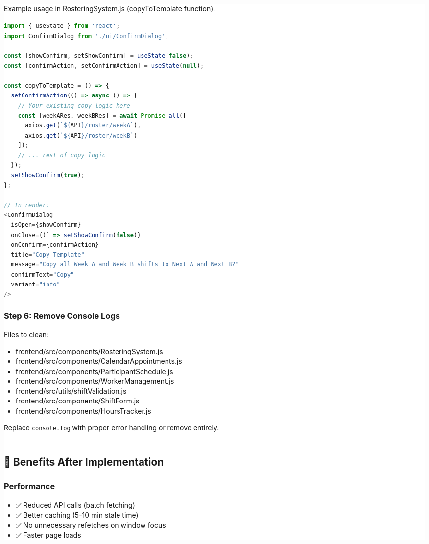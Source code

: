 Example usage in RosteringSystem.js (copyToTemplate function):

```javascript
import { useState } from 'react';
import ConfirmDialog from './ui/ConfirmDialog';

const [showConfirm, setShowConfirm] = useState(false);
const [confirmAction, setConfirmAction] = useState(null);

const copyToTemplate = () => {
  setConfirmAction(() => async () => {
    // Your existing copy logic here
    const [weekARes, weekBRes] = await Promise.all([
      axios.get(`${API}/roster/weekA`),
      axios.get(`${API}/roster/weekB`)
    ]);
    // ... rest of copy logic
  });
  setShowConfirm(true);
};

// In render:
<ConfirmDialog
  isOpen={showConfirm}
  onClose={() => setShowConfirm(false)}
  onConfirm={confirmAction}
  title="Copy Template"
  message="Copy all Week A and Week B shifts to Next A and Next B?"
  confirmText="Copy"
  variant="info"
/>
```

### Step 6: Remove Console Logs

Files to clean:
- frontend/src/components/RosteringSystem.js
- frontend/src/components/CalendarAppointments.js
- frontend/src/components/ParticipantSchedule.js
- frontend/src/components/WorkerManagement.js
- frontend/src/utils/shiftValidation.js
- frontend/src/components/ShiftForm.js
- frontend/src/components/HoursTracker.js

Replace `console.log` with proper error handling or remove entirely.

---

## 🚀 Benefits After Implementation

### Performance
- ✅ Reduced API calls (batch fetching)
- ✅ Better caching (5-10 min stale time)
- ✅ No unnecessary refetches on window focus
- ✅ Faster page loads
